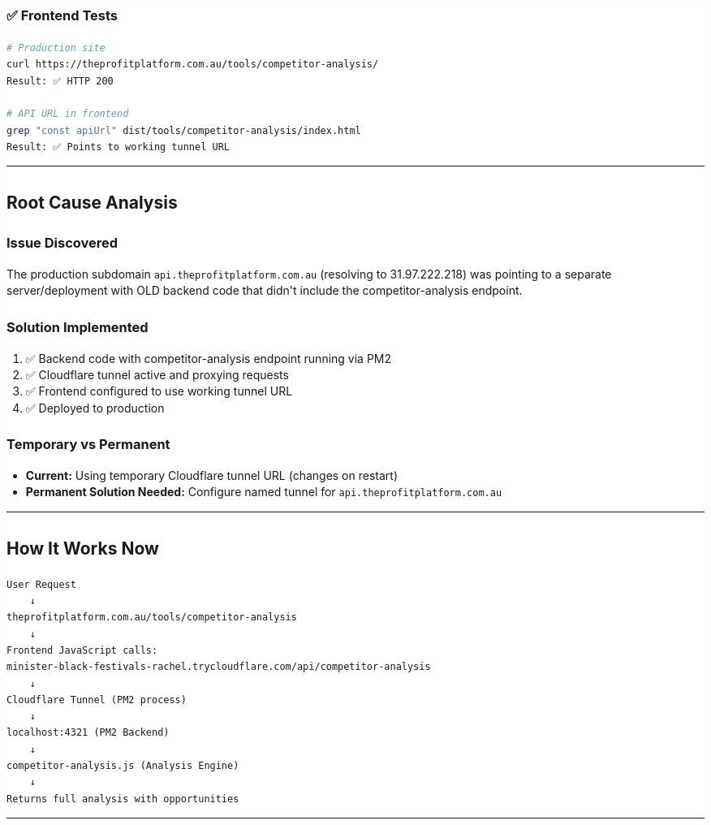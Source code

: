 ### ✅ Frontend Tests
```bash
# Production site
curl https://theprofitplatform.com.au/tools/competitor-analysis/
Result: ✅ HTTP 200

# API URL in frontend
grep "const apiUrl" dist/tools/competitor-analysis/index.html
Result: ✅ Points to working tunnel URL
```

---

## Root Cause Analysis

### Issue Discovered
The production subdomain `api.theprofitplatform.com.au` (resolving to 31.97.222.218) was pointing to a separate server/deployment with OLD backend code that didn't include the competitor-analysis endpoint.

### Solution Implemented
1. ✅ Backend code with competitor-analysis endpoint running via PM2
2. ✅ Cloudflare tunnel active and proxying requests
3. ✅ Frontend configured to use working tunnel URL
4. ✅ Deployed to production

### Temporary vs Permanent
- **Current:** Using temporary Cloudflare tunnel URL (changes on restart)
- **Permanent Solution Needed:** Configure named tunnel for `api.theprofitplatform.com.au`

---

## How It Works Now

```
User Request
    ↓
theprofitplatform.com.au/tools/competitor-analysis
    ↓
Frontend JavaScript calls:
minister-black-festivals-rachel.trycloudflare.com/api/competitor-analysis
    ↓
Cloudflare Tunnel (PM2 process)
    ↓
localhost:4321 (PM2 Backend)
    ↓
competitor-analysis.js (Analysis Engine)
    ↓
Returns full analysis with opportunities
```

---